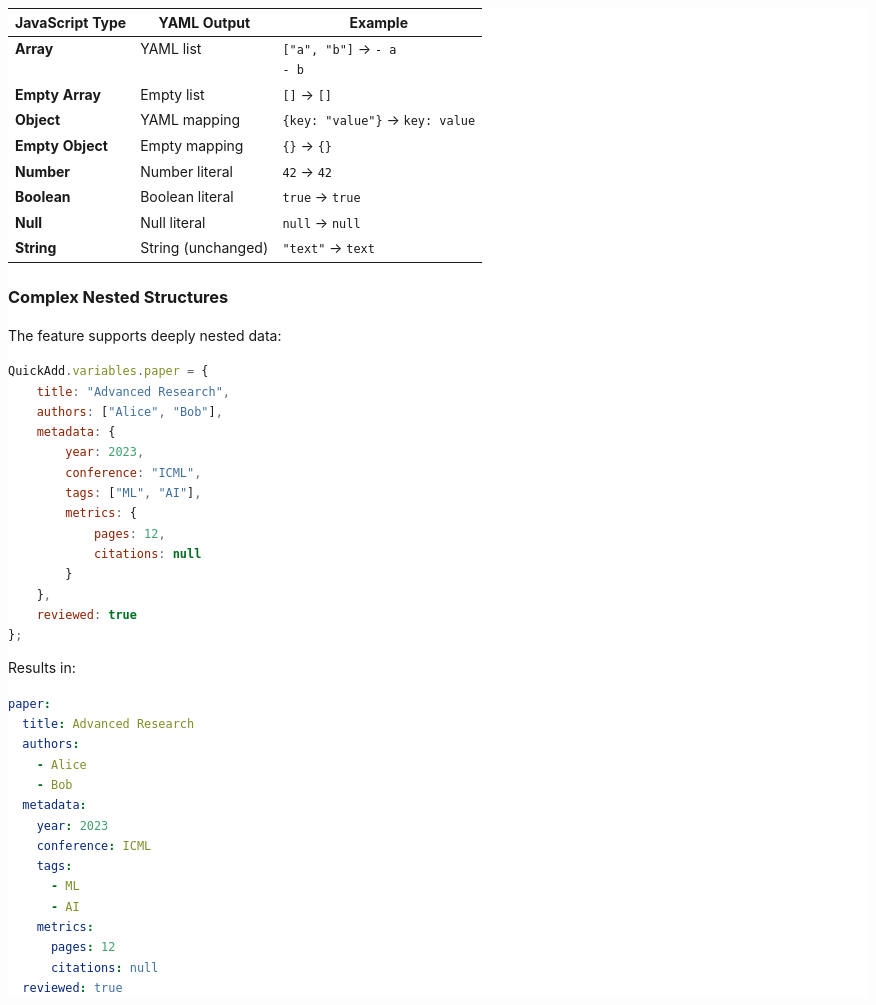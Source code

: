 | JavaScript Type | YAML Output | Example |
|-----------------|-------------|---------|
| **Array** | YAML list | `["a", "b"]` → `- a`<br />`- b` |
| **Empty Array** | Empty list | `[]` → `[]` |
| **Object** | YAML mapping | `{key: "value"}` → `key: value` |
| **Empty Object** | Empty mapping | `{}` → `{}` |
| **Number** | Number literal | `42` → `42` |
| **Boolean** | Boolean literal | `true` → `true` |
| **Null** | Null literal | `null` → `null` |
| **String** | String (unchanged) | `"text"` → `text` |

### Complex Nested Structures

The feature supports deeply nested data:

```javascript
QuickAdd.variables.paper = {
    title: "Advanced Research",
    authors: ["Alice", "Bob"],
    metadata: {
        year: 2023,
        conference: "ICML",
        tags: ["ML", "AI"],
        metrics: {
            pages: 12,
            citations: null
        }
    },
    reviewed: true
};
```

Results in:

```yaml
paper:
  title: Advanced Research
  authors:
    - Alice
    - Bob
  metadata:
    year: 2023
    conference: ICML
    tags:
      - ML
      - AI
    metrics:
      pages: 12
      citations: null
  reviewed: true
```
